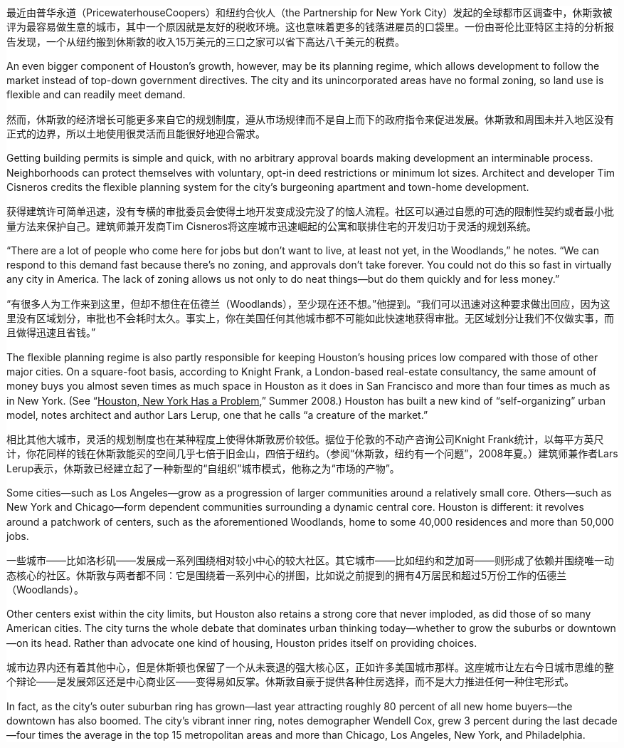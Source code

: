 最近由普华永道（PricewaterhouseCoopers）和纽约合伙人（the Partnership for New York City）发起的全球都市区调查中，休斯敦被评为最容易做生意的城市，其中一个原因就是友好的税收环境。这也意味着更多的钱落进雇员的口袋里。一份由哥伦比亚特区主持的分析报告发现，一个从纽约搬到休斯敦的收入15万美元的三口之家可以省下高达八千美元的税费。

An even bigger component of Houston’s growth, however, may be its planning regime, which allows development to follow the market instead of top-down government directives. The city and its unincorporated areas have no formal zoning, so land use is flexible and can readily meet demand.

然而，休斯敦的经济增长可能更多来自它的规划制度，遵从市场规律而不是自上而下的政府指令来促进发展。休斯敦和周围未并入地区没有正式的边界，所以土地使用很灵活而且能很好地迎合需求。

Getting building permits is simple and quick, with no arbitrary approval boards making development an interminable process. Neighborhoods can protect themselves with voluntary, opt-in deed restrictions or minimum lot sizes. Architect and developer Tim Cisneros credits the flexible planning system for the city’s burgeoning apartment and town-home development.

获得建筑许可简单迅速，没有专横的审批委员会使得土地开发变成没完没了的恼人流程。社区可以通过自愿的可选的限制性契约或者最小批量方法来保护自己。建筑师兼开发商Tim Cisneros将这座城市迅速崛起的公寓和联排住宅的开发归功于灵活的规划系统。

“There are a lot of people who come here for jobs but don’t want to live, at least not yet, in the Woodlands,” he notes. “We can respond to this demand fast because there’s no zoning, and approvals don’t take forever. You could not do this so fast in virtually any city in America. The lack of zoning allows us not only to do neat things—but do them quickly and for less money.”

“有很多人为工作来到这里，但却不想住在伍德兰（Woodlands），至少现在还不想。”他提到。“我们可以迅速对这种要求做出回应，因为这里没有区域划分，审批也不会耗时太久。事实上，你在美国任何其他城市都不可能如此快速地获得审批。无区域划分让我们不仅做实事，而且做得迅速且省钱。”

The flexible planning regime is also partly responsible for keeping Houston’s housing prices low compared with those of other major cities. On a square-foot basis, according to Knight Frank, a London-based real-estate consultancy, the same amount of money buys you almost seven times as much space in Houston as it does in San Francisco and more than four times as much as in New York. (See “[Houston, New York Has a Problem](http://city-journal.org/2008/18_3_houston.html),” Summer 2008.) Houston has built a new kind of “self-organizing” urban model, notes architect and author Lars Lerup, one that he calls “a creature of the market.”

相比其他大城市，灵活的规划制度也在某种程度上使得休斯敦房价较低。据位于伦敦的不动产咨询公司Knight Frank统计，以每平方英尺计，你花同样的钱在休斯敦能买的空间几乎七倍于旧金山，四倍于纽约。（参阅“休斯敦，纽约有一个问题”，2008年夏。）建筑师兼作者Lars Lerup表示，休斯敦已经建立起了一种新型的“自组织”城市模式，他称之为“市场的产物”。

Some cities—such as Los Angeles—grow as a progression of larger communities around a relatively small core. Others—such as New York and Chicago—form dependent communities surrounding a dynamic central core. Houston is different: it revolves around a patchwork of centers, such as the aforementioned Woodlands, home to some 40,000 residences and more than 50,000 jobs.

一些城市——比如洛杉矶——发展成一系列围绕相对较小中心的较大社区。其它城市——比如纽约和芝加哥——则形成了依赖并围绕唯一动态核心的社区。休斯敦与两者都不同：它是围绕着一系列中心的拼图，比如说之前提到的拥有4万居民和超过5万份工作的伍德兰（Woodlands）。

Other centers exist within the city limits, but Houston also retains a strong core that never imploded, as did those of so many American cities. The city turns the whole debate that dominates urban thinking today—whether to grow the suburbs or downtown—on its head. Rather than advocate one kind of housing, Houston prides itself on providing choices.

城市边界内还有着其他中心，但是休斯顿也保留了一个从未衰退的强大核心区，正如许多美国城市那样。这座城市让左右今日城市思维的整个辩论——是发展郊区还是中心商业区——变得易如反掌。休斯敦自豪于提供各种住房选择，而不是大力推进任何一种住宅形式。

In fact, as the city’s outer suburban ring has grown—last year attracting roughly 80 percent of all new home buyers—the downtown has also boomed. The city’s vibrant inner ring, notes demographer Wendell Cox, grew 3 percent during the last decade—four times the average in the top 15 metropolitan areas and more than Chicago, Los Angeles, New York, and Philadelphia.
